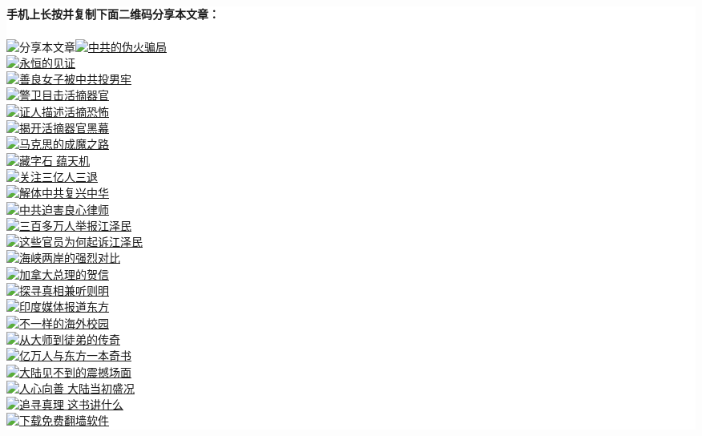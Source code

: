 <strong>手机上长按并复制下面二维码分享本文章：</strong><br><br><img src="https://quickchart.io/qr?size=256&text=https://github.com/1992513/djy/blob/master/gb/5/5/10/n916348.md%231" title="分享本文章"></td><td VALIGN=TOP><a href="https://github.com/1992513/djy/blob/master/gb/16/1/21/n4622075.md?dfh#1" target="_blank"><img src="https://raw.githubusercontent.com/1992513/djy/master/gb/300/wei-f1.jpg" title="中共的伪火骗局"  alt="中共的伪火骗局"></a><br><a href="https://github.com/1992513/www/blob/master/README.md?dfh#9" target="_blank"><img src="https://raw.githubusercontent.com/1992513/djy/master/gb/300/yong-h.jpg" title="永恒的见证"  alt="永恒的见证"></a><br><a href="https://github.com/1992513/djy/blob/master/gb/13/9/29/n3974789.md?dfh#1" target="_blank"><img src="https://raw.githubusercontent.com/1992513/djy/master/gb/300/shang-lnz.jpg" title="善良女子被中共投男牢"  alt="善良女子被中共投男牢"></a><br><a href="https://github.com/1992513/djy/blob/master/gb/16/3/16/n4663449.md?dfh#1" target="_blank"><img src="https://raw.githubusercontent.com/1992513/djy/master/gb/300/huo-z3.jpg" title="警卫目击活摘器官"  alt="警卫目击活摘器官"></a><br><a href="https://github.com/1992513/djy/blob/master/gb/16/8/7/n8177641.md?dfh#1" target="_blank"><img src="https://raw.githubusercontent.com/1992513/djy/master/gb/300/huo-z4.jpg" title="证人描述活摘恐怖"  alt="证人描述活摘恐怖"></a><br><a href="https://github.com/1992513/djy/blob/master/gb/10/4/19/n2881569.md?dfh#1" target="_blank"><img src="https://raw.githubusercontent.com/1992513/djy/master/gb/300/huo-z1.jpg" title="揭开活摘器官黑幕"  alt="揭开活摘器官黑幕"></a><br><a href="https://github.com/1992513/djy/blob/master/gb/10/11/7/n3077476.md?dfh#1" target="_blank"><img src="https://raw.githubusercontent.com/1992513/djy/master/gb/300/ma-ks.jpg" title="马克思的成魔之路"  alt="马克思的成魔之路"></a><br><a href="https://github.com/1992513/djy/blob/master/gb/14/6/9/n4173977.md?dfh#1" target="_blank"><img src="https://raw.githubusercontent.com/1992513/djy/master/gb/300/chang-zs.jpg" title="藏字石 蕴天机"  alt="藏字石 蕴天机"></a><br><a href="https://github.com/1992513/djy/blob/master/gb/18/5/10/n10381511.md?dfh#1" target="_blank"><img src="https://raw.githubusercontent.com/1992513/djy/master/gb/300/st1.jpg" title="关注三亿人三退"  alt="关注三亿人三退"></a><br><a href="https://github.com/1992513/djy/blob/master/gb/18/3/21/n10237682.md?dfh#1" target="_blank"><img src="https://raw.githubusercontent.com/1992513/djy/master/gb/300/jie-t.jpg" title="解体中共复兴中华"  alt="解体中共复兴中华"></a><br><a href="https://github.com/1992513/djy/blob/master/gb/9/2/9/n2422991.md?dfh#1" target="_blank"><img src="https://raw.githubusercontent.com/1992513/djy/master/gb/300/gao-zs.jpg" title="中共迫害良心律师"  alt="中共迫害良心律师"></a><br><a href="https://github.com/1992513/djy/blob/master/gb/18/12/9/n10900044.md?dfh#1" target="_blank"><img src="https://raw.githubusercontent.com/1992513/djy/master/gb/300/sj1.jpg" title="三百多万人举报江泽民"  alt="三百多万人举报江泽民"></a><br><a href="https://github.com/1992513/djy/blob/master/gb/18/8/28/n10672014.md?dfh#1" target="_blank"><img src="https://raw.githubusercontent.com/1992513/djy/master/gb/300/sj2.jpg" title="这些官员为何起诉江泽民"  alt="这些官员为何起诉江泽民"></a><br><a href="https://github.com/1992513/djy/blob/master/gb/8/12/18/n2367165.md?dfh#1" target="_blank"><img src="https://raw.githubusercontent.com/1992513/djy/master/gb/300/liangan.jpg" title="海峡两岸的强烈对比"  alt="海峡两岸的强烈对比"></a><br><a href="https://github.com/1992513/djy/blob/master/gb/15/12/10/n4593139.md?dfh#1" target="_blank"><img src="https://raw.githubusercontent.com/1992513/djy/master/gb/300/jia-ndzl.jpg" title="加拿大总理的贺信"  alt="加拿大总理的贺信"></a><br><a href="https://github.com/1992513/djy/blob/master/gb/11/6/17/n3289382.md?dfh#1" target="_blank"><img src="https://raw.githubusercontent.com/1992513/djy/master/gb/300/xiao-wd.jpg" title="探寻真相兼听则明"  alt="探寻真相兼听则明"></a><br><a href="https://github.com/1992513/djy/blob/master/gb/18/10/27/n10812623.md?dfh#1" target="_blank"><img src="https://raw.githubusercontent.com/1992513/djy/master/gb/300/yindu.jpg" title="印度媒体报道东方"  alt="印度媒体报道东方"></a><br><a href="https://github.com/1992513/djy/blob/master/gb/18/6/9/n10469652.md?dfh#1" target="_blank"><img src="https://raw.githubusercontent.com/1992513/djy/master/gb/300/xie-j.jpg" title="不一样的海外校园"  alt="不一样的海外校园"></a><br><a href="https://github.com/1992513/djy/blob/master/gb/7/4/5/n1669415.md?dfh#1" target="_blank"><img src="https://raw.githubusercontent.com/1992513/djy/master/gb/300/li-up.jpg" title="从大师到徒弟的传奇"  alt="从大师到徒弟的传奇"></a><br><a href="https://github.com/1992513/djy/blob/master/gb/17/5/26/n9191512.md?dfh#1" target="_blank"><img src="https://raw.githubusercontent.com/1992513/djy/master/gb/300/zfl2.jpg" title="亿万人与东方一本奇书"  alt="亿万人与东方一本奇书"></a><br><a href="https://github.com/1992513/djy/blob/master/gb/13/11/27/n4020290.md?dfh#1" target="_blank"><img src="https://raw.githubusercontent.com/1992513/djy/master/gb/300/zhen-h.jpg" title="大陆见不到的震撼场面"  alt="大陆见不到的震撼场面"></a><br><a href="https://github.com/1992513/djy/blob/master/gb/15/7/17/n4482910.md?dfh#1" target="_blank"><img src="https://raw.githubusercontent.com/1992513/djy/master/gb/300/dalu-sk.jpg" title="人心向善 大陆当初盛况"  alt="人心向善 大陆当初盛况"></a><br><a href="https://github.com/1992513/djy/blob/master/gb/19/1/5/n10955468.md?dfh#1" target="_blank"><img src="https://raw.githubusercontent.com/1992513/djy/master/gb/300/zfl1.jpg" title="追寻真理 这书讲什么"  alt="追寻真理 这书讲什么"></a><br><a href="https://github.com/1992513/www/blob/master/README.md?dfh#1" target="_blank"><img src="https://raw.githubusercontent.com/1992513/djy/master/gb/300/fq1.jpg" title="下载免费翻墙软件"  alt="下载免费翻墙软件"></a><br></td></tr></table>
